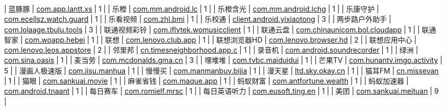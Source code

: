 | 蓝豚豚                 | [com.app.lantt.xs](/docs/com.app.lantt.xs.md)                                                                                                                     | 1      |
| 乐橙                   | [com.mm.android.lc](/docs/com.mm.android.lc.md)                                                                                                                   | 1      |
| 乐橙含光               | [com.mm.android.lchg](/docs/com.mm.android.lchg.md)                                                                                                               | 1      |
| 乐康守护               | [com.ecellsz.watch.guard](/docs/com.ecellsz.watch.guard.md)                                                                                                       | 1      |
| 乐看视频               | [com.zhl.bmi](/docs/com.zhl.bmi.md)                                                                                                                               | 1      |
| 乐校通                 | [client.android.yixiaotong](/docs/client.android.yixiaotong.md)                                                                                                   | 3      |
| 两步路户外助手         | [com.lolaage.tbulu.tools](/docs/com.lolaage.tbulu.tools.md)                                                                                                       | 3      |
| 联通视频彩铃           | [com.iflytek.womusicclient](/docs/com.iflytek.womusicclient.md)                                                                                                   | 1      |
| 联通云盘               | [com.chinaunicom.bol.cloudapp](/docs/com.chinaunicom.bol.cloudapp.md)                                                                                             | 1      |
| 联通智家               | [com.woapp.hebei](/docs/com.woapp.hebei.md)                                                                                                                       | 1      |
| 联想                   | [com.lenovo.club.app](/docs/com.lenovo.club.app.md)                                                                                                               | 1      |
| 联想浏览器HD           | [com.lenovo.browser.hd](/docs/com.lenovo.browser.hd.md)                                                                                                           | 2      |
| 联想应用中心           | [com.lenovo.leos.appstore](/docs/com.lenovo.leos.appstore.md)                                                                                                     | 2      |
| 邻里邦                 | [cn.timesneighborhood.app.c](/docs/cn.timesneighborhood.app.c.md)                                                                                                 | 1      |
| 录音机                 | [com.android.soundrecorder](/docs/com.android.soundrecorder.md)                                                                                                   | 1      |
| 绿洲                   | [com.sina.oasis](/docs/com.sina.oasis.md)                                                                                                                         | 1      |
| 麦当劳                 | [com.mcdonalds.gma.cn](/docs/com.mcdonalds.gma.cn.md)                                                                                                             | 3      |
| 埋堆堆                 | [com.tvbc.maiduidui](/docs/com.tvbc.maiduidui.md)                                                                                                                 | 1      |
| 芒果TV                 | [com.hunantv.imgo.activity](/docs/com.hunantv.imgo.activity.md)                                                                                                   | 5      |
| 漫画人极速版           | [com.jisu.manhua](/docs/com.jisu.manhua.md)                                                                                                                       | 1      |
| 慢慢买                 | [com.manmanbuy.bijia](/docs/com.manmanbuy.bijia.md)                                                                                                               | 1      |
| 漫天星                 | [ltd.sky.okay.cn](/docs/ltd.sky.okay.cn.md)                                                                                                                       | 1      |
| 猫耳FM                 | [cn.missevan](/docs/cn.missevan.md)                                                                                                                               | 1      |
| 猫眼                   | [com.sankuai.movie](/docs/com.sankuai.movie.md)                                                                                                                   | 1      |
| 麻雀省钱               | [com.maque.app](/docs/com.maque.app.md)                                                                                                                           | 1      |
| 蚂蚁财富               | [com.antfortune.wealth](/docs/com.antfortune.wealth.md)                                                                                                           | 1      |
| 蚂蚁加速器             | [com.android.tnaant](/docs/com.android.tnaant.md)                                                                                                                 | 1      |
| 每日赛车               | [com.romielf.mrsc](/docs/com.romielf.mrsc.md)                                                                                                                     | 1      |
| 每日英语听力           | [com.eusoft.ting.en](/docs/com.eusoft.ting.en.md)                                                                                                                 | 1      |
| 美团                   | [com.sankuai.meituan](/docs/com.sankuai.meituan.md)                                                                                                               | 9      |